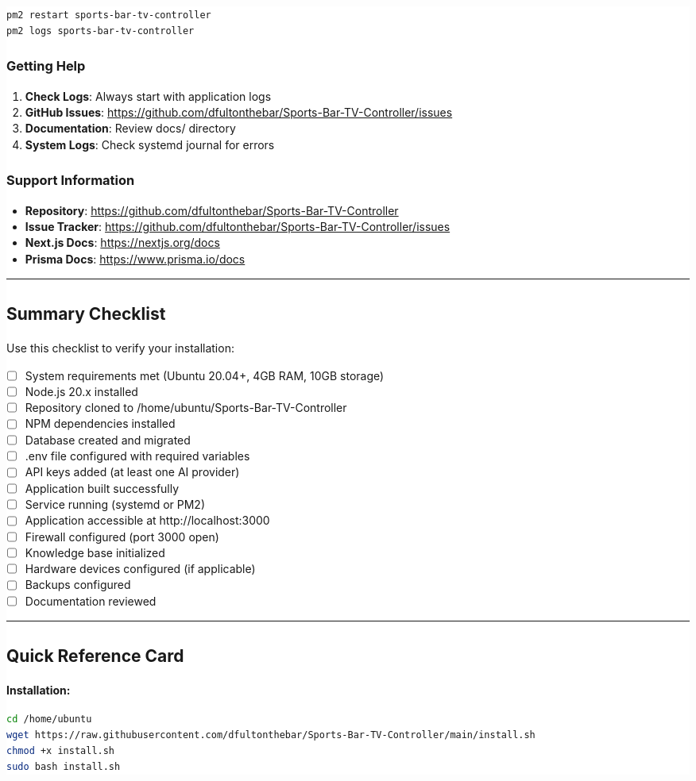 ```bash
pm2 restart sports-bar-tv-controller
pm2 logs sports-bar-tv-controller
```

### Getting Help

1. **Check Logs**: Always start with application logs
2. **GitHub Issues**: https://github.com/dfultonthebar/Sports-Bar-TV-Controller/issues
3. **Documentation**: Review docs/ directory
4. **System Logs**: Check systemd journal for errors

### Support Information

- **Repository**: https://github.com/dfultonthebar/Sports-Bar-TV-Controller
- **Issue Tracker**: https://github.com/dfultonthebar/Sports-Bar-TV-Controller/issues
- **Next.js Docs**: https://nextjs.org/docs
- **Prisma Docs**: https://www.prisma.io/docs

---

## Summary Checklist

Use this checklist to verify your installation:

- [ ] System requirements met (Ubuntu 20.04+, 4GB RAM, 10GB storage)
- [ ] Node.js 20.x installed
- [ ] Repository cloned to /home/ubuntu/Sports-Bar-TV-Controller
- [ ] NPM dependencies installed
- [ ] Database created and migrated
- [ ] .env file configured with required variables
- [ ] API keys added (at least one AI provider)
- [ ] Application built successfully
- [ ] Service running (systemd or PM2)
- [ ] Application accessible at http://localhost:3000
- [ ] Firewall configured (port 3000 open)
- [ ] Knowledge base initialized
- [ ] Hardware devices configured (if applicable)
- [ ] Backups configured
- [ ] Documentation reviewed

---

## Quick Reference Card

**Installation:**
```bash
cd /home/ubuntu
wget https://raw.githubusercontent.com/dfultonthebar/Sports-Bar-TV-Controller/main/install.sh
chmod +x install.sh
sudo bash install.sh
```
